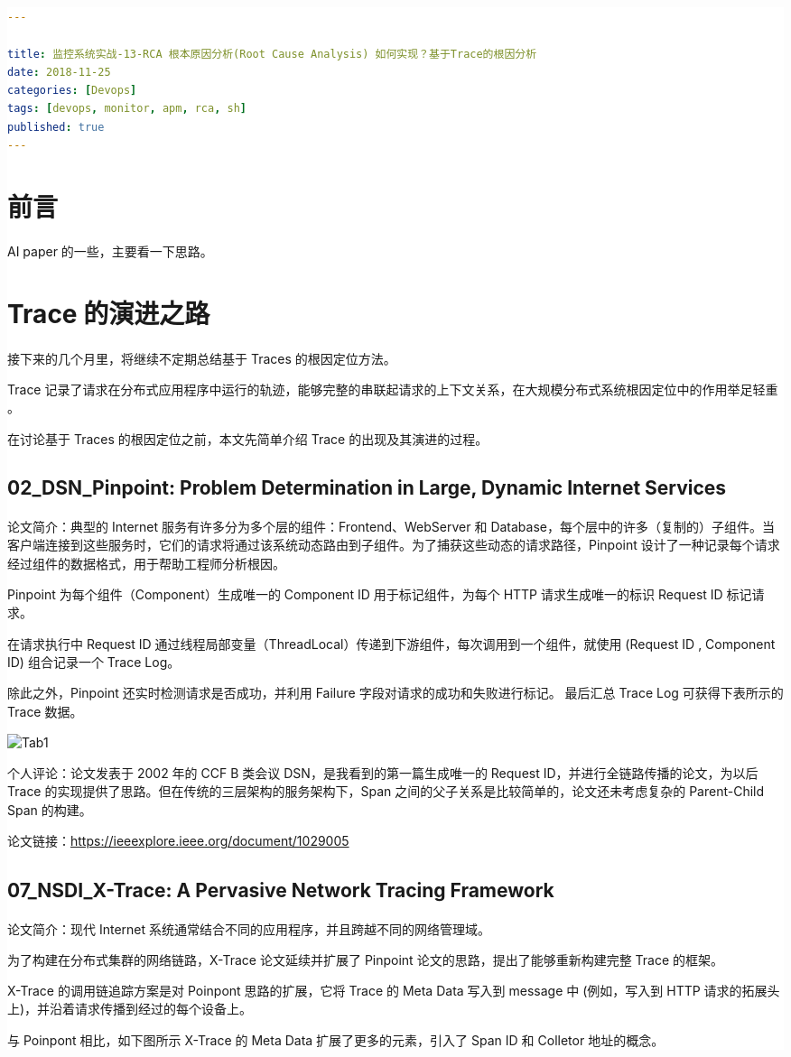 ```yaml
---

title: 监控系统实战-13-RCA 根本原因分析(Root Cause Analysis) 如何实现？基于Trace的根因分析
date: 2018-11-25
categories: [Devops]
tags: [devops, monitor, apm, rca, sh]
published: true
---
```


# 前言

AI paper 的一些，主要看一下思路。

# Trace 的演进之路

接下来的几个月里，将继续不定期总结基于 Traces 的根因定位方法。

Trace 记录了请求在分布式应用程序中运行的轨迹，能够完整的串联起请求的上下文关系，在大规模分布式系统根因定位中的作用举足轻重 。

在讨论基于 Traces 的根因定位之前，本文先简单介绍 Trace 的出现及其演进的过程。

## 02_DSN_Pinpoint: Problem Determination in Large, Dynamic Internet Services

论文简介：典型的 Internet 服务有许多分为多个层的组件：Frontend、WebServer 和 Database，每个层中的许多（复制的）子组件。当客户端连接到这些服务时，它们的请求将通过该系统动态路由到子组件。为了捕获这些动态的请求路径，Pinpoint 设计了一种记录每个请求经过组件的数据格式，用于帮助工程师分析根因。

Pinpoint 为每个组件（Component）生成唯一的 Component ID 用于标记组件，为每个 HTTP 请求生成唯一的标识 Request ID 标记请求。

在请求执行中 Request ID 通过线程局部变量（ThreadLocal）传递到下游组件，每次调用到一个组件，就使用 (Request ID , Component ID) 组合记录一个 Trace Log。

除此之外，Pinpoint 还实时检测请求是否成功，并利用 Failure 字段对请求的成功和失败进行标记。 最后汇总 Trace Log 可获得下表所示的 Trace 数据。

![Tab1](https://mmbiz.qpic.cn/mmbiz_jpg/Q6Yiby2bYBemk6P4o0u6XXK9Bre8jNcEx0CicUNusflG1Z7fEb0kZuehcWT2EmUia3OWQzfiaT44ibS24KSkJWf0icgQ/640?wx_fmt=jpeg&tp=webp&wxfrom=5&wx_lazy=1&wx_co=1)

个人评论：论文发表于 2002 年的 CCF B 类会议 DSN，是我看到的第一篇生成唯一的 Request ID，并进行全链路传播的论文，为以后 Trace 的实现提供了思路。但在传统的三层架构的服务架构下，Span 之间的父子关系是比较简单的，论文还未考虑复杂的 Parent-Child Span 的构建。

论文链接：https://ieeexplore.ieee.org/document/1029005

## 07_NSDI_X-Trace: A Pervasive Network Tracing Framework

论文简介：现代 Internet 系统通常结合不同的应用程序，并且跨越不同的网络管理域。

为了构建在分布式集群的网络链路，X-Trace 论文延续并扩展了 Pinpoint 论文的思路，提出了能够重新构建完整 Trace 的框架。

X-Trace 的调用链追踪方案是对 Poinpont 思路的扩展，它将 Trace 的 Meta Data 写入到 message 中 (例如，写入到 HTTP 请求的拓展头上)，并沿着请求传播到经过的每个设备上。 

与 Poinpont 相比，如下图所示 X-Trace 的 Meta Data 扩展了更多的元素，引入了 Span ID 和 Colletor 地址的概念。

